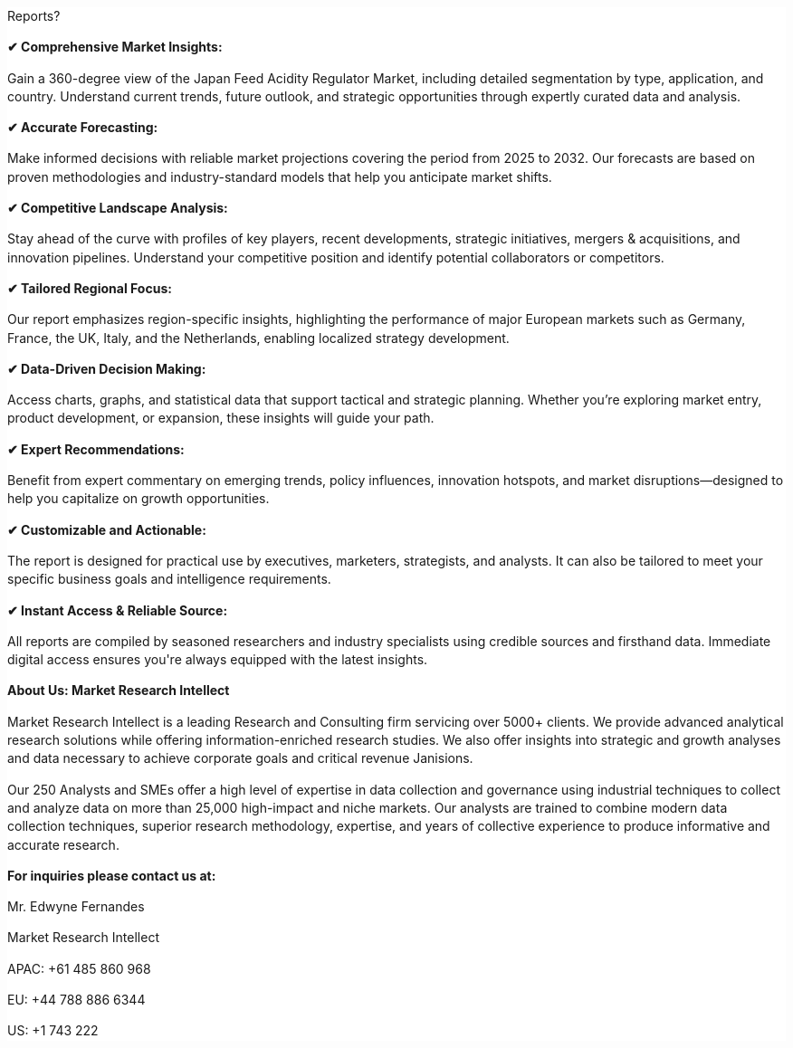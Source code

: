Reports?</h2><p><strong>✔ Comprehensive Market Insights:</strong></p><p>Gain a 360-degree view of the Japan Feed Acidity Regulator Market, including detailed segmentation by type, application, and country. Understand current trends, future outlook, and strategic opportunities through expertly curated data and analysis.</p><p><strong>✔ Accurate Forecasting:</strong></p><p>Make informed decisions with reliable market projections covering the period from 2025 to 2032. Our forecasts are based on proven methodologies and industry-standard models that help you anticipate market shifts.</p><p><strong>✔ Competitive Landscape Analysis:</strong></p><p>Stay ahead of the curve with profiles of key players, recent developments, strategic initiatives, mergers &amp; acquisitions, and innovation pipelines. Understand your competitive position and identify potential collaborators or competitors.</p><p><strong>✔ Tailored Regional Focus:</strong></p><p>Our report emphasizes region-specific insights, highlighting the performance of major European markets such as Germany, France, the UK, Italy, and the Netherlands, enabling localized strategy development.</p><p><strong>✔ Data-Driven Decision Making:</strong></p><p>Access charts, graphs, and statistical data that support tactical and strategic planning. Whether you&rsquo;re exploring market entry, product development, or expansion, these insights will guide your path.</p><p><strong>✔ Expert Recommendations:</strong></p><p>Benefit from expert commentary on emerging trends, policy influences, innovation hotspots, and market disruptions&mdash;designed to help you capitalize on growth opportunities.</p><p><strong>✔ Customizable and Actionable:</strong></p><p>The report is designed for practical use by executives, marketers, strategists, and analysts. It can also be tailored to meet your specific business goals and intelligence requirements.</p><p><strong>✔ Instant Access &amp; Reliable Source:</strong></p><p>All reports are compiled by seasoned researchers and industry specialists using credible sources and firsthand data. Immediate digital access ensures you're always equipped with the latest insights.</p><p><strong><span class="font-[700]">About Us: Market Research Intellect</span></strong></p><p><span class="">Market Research Intellect is a leading Research and Consulting firm servicing over 5000+ clients. We provide advanced analytical research solutions while offering information-enriched research studies.&nbsp;</span>We also offer insights into strategic and growth analyses and data necessary to achieve corporate goals and critical revenue Janisions.</p><p><span class="">Our 250 Analysts and SMEs offer a high level of expertise in data collection and governance using industrial techniques to collect and analyze data on more than 25,000 high-impact and niche markets. Our analysts are trained to combine modern data collection techniques, superior research methodology, expertise, and years of collective experience to produce informative and accurate research.</span></p><p><strong>For inquiries please contact us at:</strong></p><p>Mr. Edwyne Fernandes</p><p>Market Research Intellect</p><p>APAC: +61 485 860 968</p><p>EU: +44 788 886 6344</p><p>US: +1 743 222